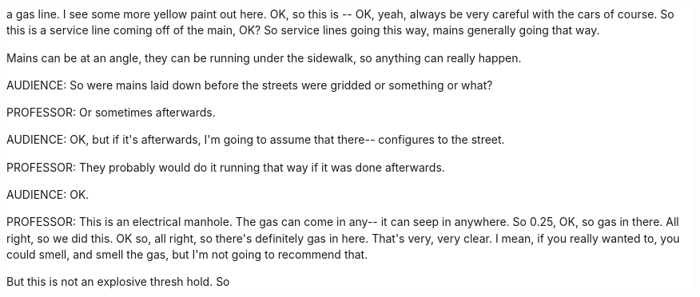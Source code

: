   <span m='804110'>a</span> <span m='804170'>gas</span> <span m='804390'>line.</span>
  <span m='804950'>I</span> <span m='805040'>see</span> <span m='805220'>some</span>
  <span m='805400'>more</span> <span m='805640'>yellow</span> <span m='806000'>paint</span>
  <span m='806350'>out</span> <span m='806650'>here.</span> <span m='809870'>OK,</span>
  <span m='810400'>so</span> <span m='810590'>this</span> <span m='810810'>is</span>
  <span m='811010'>--</span> <span m='812902'>OK,</span> <span m='813340'>yeah,</span>
  <span m='814430'>always</span> <span m='814820'>be</span> <span m='814970'>very</span>
  <span m='815300'>careful</span> <span m='815650'>with</span> <span m='815780'>the</span>
  <span m='815870'>cars</span> <span m='816260'>of</span> <span m='816320'>course.</span>
  <span m='817040'>So</span> <span m='818300'>this</span> <span m='818510'>is</span>
  <span m='818600'>a</span> <span m='818660'>service</span> <span m='819110'>line</span>
  <span m='819620'>coming</span> <span m='819950'>off</span> <span m='820190'>of</span>
  <span m='820310'>the</span> <span m='821800'>main,</span> <span m='822560'>OK?</span>
  <span m='822920'>So</span> <span m='823100'>service</span> <span m='823520'>lines</span>
  <span m='823790'>going</span> <span m='824030'>this</span> <span m='824240'>way,</span>
  <span m='824870'>mains</span> <span m='825520'>generally</span> <span m='825910'>going</span>
  <span m='826160'>that</span> <span m='826480'>way.</span> </p><p><span m='827960'>Mains</span>
  <span m='828440'>can</span> <span m='828680'>be</span> <span m='829130'>at</span>
  <span m='829310'>an</span> <span m='829430'>angle,</span> <span m='830210'>they</span>
  <span m='830330'>can</span> <span m='830480'>be</span> <span m='830630'>running</span>
  <span m='831110'>under</span> <span m='831380'>the</span> <span m='831470'>sidewalk,</span>
  <span m='832280'>so</span> <span m='833870'>anything</span> <span m='834290'>can</span>
  <span m='834755'>really</span> <span m='835010'>happen.</span> </p><p><span m='835470'>AUDIENCE:</span>
  <span m='835540'>So</span> <span m='835610'>were</span> <span m='835700'>mains</span>
  <span m='836210'>laid</span> <span m='836440'>down</span> <span m='836780'>before</span>
  <span m='837170'>the</span> <span m='837290'>streets</span> <span m='837840'>were</span>
  <span m='838250'>gridded</span> <span m='838710'>or</span> <span m='838880'>something</span>
  <span m='839270'>or</span> <span m='839360'>what?</span> </p><p><span m='839930'>PROFESSOR:</span>
  <span m='840035'>Or</span> <span m='840140'>sometimes</span> <span m='840620'>afterwards.</span>
  </p><p><span m='841830'>AUDIENCE:</span> <span m='841960'>OK,</span> <span m='842340'>but</span>
  <span m='842590'>if</span> <span m='842710'>it's</span> <span m='842900'>afterwards,</span>
  <span m='843350'>I'm</span> <span m='843440'>going</span> <span m='843560'>to</span>
  <span m='843650'>assume</span> <span m='844100'>that</span> <span m='844250'>there--</span>
  <span m='844560'>configures</span> <span m='844670'>to the</span> <span m='844830'>street.</span>
  </p><p><span m='845070'>PROFESSOR:</span> <span m='845215'>They</span> <span m='845360'>probably</span>
  <span m='845750'>would</span> <span m='845840'>do</span> <span m='846080'>it</span>
  <span m='846740'>running</span> <span m='847050'>that</span> <span m='847250'>way</span>
  <span m='847670'>if it</span> <span m='847940'>was done</span> <span m='848375'>afterwards.</span>
  </p><p><span m='848810'>AUDIENCE:</span> <span m='848915'>OK.</span> </p><p><span
  m='850070'>PROFESSOR:</span> <span m='850190'>This</span> <span m='850310'>is</span>
  <span m='850400'>an</span> <span m='850520'>electrical</span> <span m='851150'>manhole.</span>
  <span m='855470'>The</span> <span m='855590'>gas</span> <span m='855950'>can</span>
  <span m='856160'>come</span> <span m='856460'>in</span> <span m='856800'>any--</span>
  <span m='858100'>it</span> <span m='858200'>can</span> <span m='858380'>seep</span>
  <span m='858660'>in</span> <span m='858890'>anywhere.</span> <span m='859700'>So</span>
  <span m='859850'>0.25,</span> <span m='861620'>OK,</span> <span m='861890'>so</span>
  <span m='862100'>gas</span> <span m='862460'>in</span> <span m='862580'>there.</span>
  <span m='863330'>All</span> <span m='863390'>right,</span> <span m='864040'>so</span>
  <span m='866870'>we</span> <span m='867020'>did</span> <span m='867200'>this.</span>
  <span m='873050'>OK</span> <span m='873380'>so,</span> <span m='874010'>all</span>
  <span m='874070'>right,</span> <span m='875300'>so</span> <span m='875540'>there's</span>
  <span m='875750'>definitely</span> <span m='876260'>gas in</span> <span m='876740'>here.</span>
  <span m='877150'>That's</span> <span m='877610'>very,</span> <span m='878070'>very</span>
  <span m='878210'>clear.</span> <span m='879380'>I</span> <span m='879920'>mean,</span>
  <span m='880050'>if you</span> <span m='880280'>really</span> <span m='880590'>wanted</span>
  <span m='880910'>to, you</span> <span m='880970'>could</span> <span m='881120'>smell,</span>
  <span m='881450'>and</span> <span m='881570'>smell</span> <span m='881810'>the</span>
  <span m='881900'>gas,</span> <span m='882230'>but</span> <span m='882580'>I'm not</span>
  <span m='882770'>going</span> <span m='882970'>to</span> <span m='883070'>recommend</span>
  <span m='883460'>that.</span> </p><p><span m='885410'>But</span> <span m='885620'>this</span>
  <span m='885800'>is</span> <span m='885890'>not</span> <span m='886100'>an</span>
  <span m='886220'>explosive</span> <span m='887110'>thresh hold.</span> <span m='887830'>So</span>